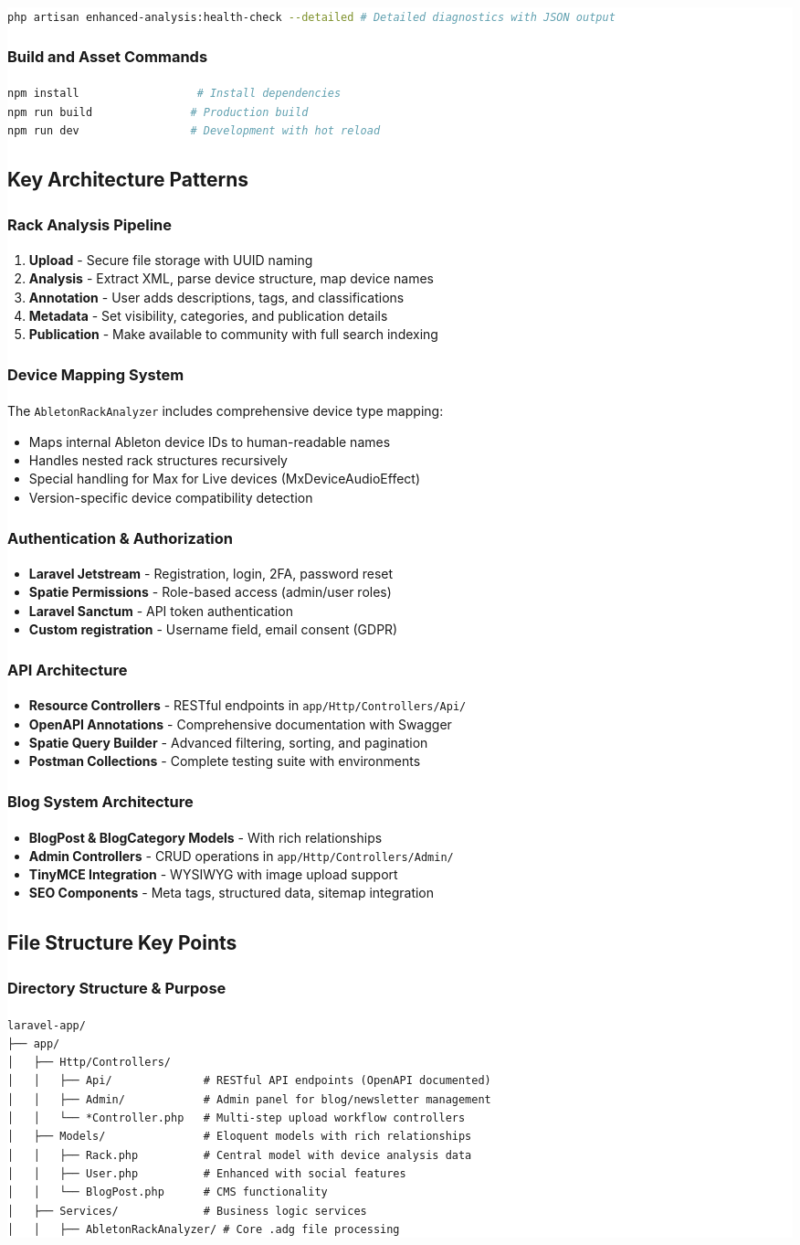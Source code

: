 ```bash
php artisan enhanced-analysis:health-check --detailed # Detailed diagnostics with JSON output
```

### Build and Asset Commands
```bash
npm install                  # Install dependencies
npm run build               # Production build
npm run dev                 # Development with hot reload
```

## Key Architecture Patterns

### Rack Analysis Pipeline
1. **Upload** - Secure file storage with UUID naming
2. **Analysis** - Extract XML, parse device structure, map device names
3. **Annotation** - User adds descriptions, tags, and classifications
4. **Metadata** - Set visibility, categories, and publication details
5. **Publication** - Make available to community with full search indexing

### Device Mapping System
The `AbletonRackAnalyzer` includes comprehensive device type mapping:
- Maps internal Ableton device IDs to human-readable names
- Handles nested rack structures recursively
- Special handling for Max for Live devices (MxDeviceAudioEffect)
- Version-specific device compatibility detection

### Authentication & Authorization
- **Laravel Jetstream** - Registration, login, 2FA, password reset
- **Spatie Permissions** - Role-based access (admin/user roles)
- **Laravel Sanctum** - API token authentication
- **Custom registration** - Username field, email consent (GDPR)

### API Architecture
- **Resource Controllers** - RESTful endpoints in `app/Http/Controllers/Api/`
- **OpenAPI Annotations** - Comprehensive documentation with Swagger
- **Spatie Query Builder** - Advanced filtering, sorting, and pagination
- **Postman Collections** - Complete testing suite with environments

### Blog System Architecture
- **BlogPost & BlogCategory Models** - With rich relationships
- **Admin Controllers** - CRUD operations in `app/Http/Controllers/Admin/`
- **TinyMCE Integration** - WYSIWYG with image upload support
- **SEO Components** - Meta tags, structured data, sitemap integration

## File Structure Key Points

### Directory Structure & Purpose
```
laravel-app/
├── app/
│   ├── Http/Controllers/
│   │   ├── Api/              # RESTful API endpoints (OpenAPI documented)
│   │   ├── Admin/            # Admin panel for blog/newsletter management
│   │   └── *Controller.php   # Multi-step upload workflow controllers
│   ├── Models/               # Eloquent models with rich relationships
│   │   ├── Rack.php          # Central model with device analysis data
│   │   ├── User.php          # Enhanced with social features
│   │   └── BlogPost.php      # CMS functionality
│   ├── Services/             # Business logic services
│   │   ├── AbletonRackAnalyzer/ # Core .adg file processing
```